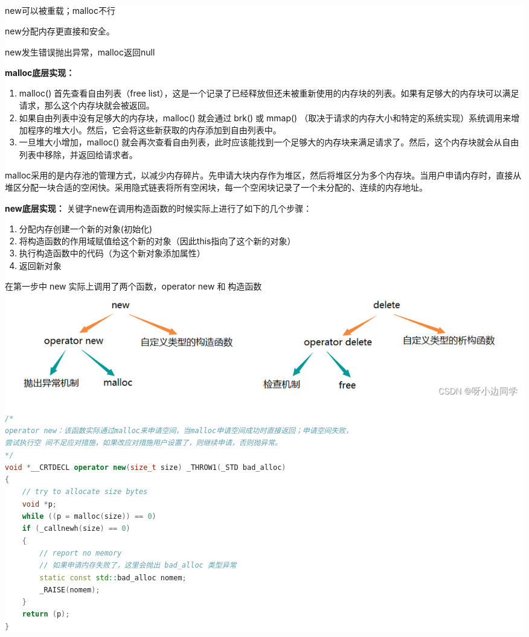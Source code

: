 new可以被重载；malloc不行

new分配内存更直接和安全。

new发生错误抛出异常，malloc返回null

**malloc底层实现：**

1. malloc() 首先查看自由列表（free list），这是一个记录了已经释放但还未被重新使用的内存块的列表。如果有足够大的内存块可以满足请求，那么这个内存块就会被返回。
2. 如果自由列表中没有足够大的内存块，malloc() 就会通过 brk() 或 mmap() （取决于请求的内存大小和特定的系统实现）系统调用来增加程序的堆大小。然后，它会将这些新获取的内存添加到自由列表中。
3. 一旦堆大小增加，malloc() 就会再次查看自由列表，此时应该能找到一个足够大的内存块来满足请求了。然后，这个内存块就会从自由列表中移除，并返回给请求者。

malloc采用的是内存池的管理方式，以减少内存碎片。先申请大块内存作为堆区，然后将堆区分为多个内存块。当用户申请内存时，直接从堆区分配一块合适的空闲快。采用隐式链表将所有空闲块，每一个空闲块记录了一个未分配的、连续的内存地址。

**new底层实现：** 关键字new在调用构造函数的时候实际上进行了如下的几个步骤：

1. 分配内存创建一个新的对象(初始化)
2. 将构造函数的作用域赋值给这个新的对象（因此this指向了这个新的对象）
3. 执行构造函数中的代码（为这个新对象添加属性）
4. 返回新对象

在第一步中 new 实际上调用了两个函数，operator new 和 构造函数
![new_process.png](/assets/img/new_process.png)

```cpp
/*
operator new：该函数实际通过malloc来申请空间，当malloc申请空间成功时直接返回；申请空间失败，
尝试执行空 间不足应对措施，如果改应对措施用户设置了，则继续申请，否则抛异常。
*/
void *__CRTDECL operator new(size_t size) _THROW1(_STD bad_alloc) 
{
    // try to allocate size bytes
    void *p;
    while ((p = malloc(size)) == 0)
    if (_callnewh(size) == 0)
    {
        // report no memory
        // 如果申请内存失败了，这里会抛出 bad_alloc 类型异常
        static const std::bad_alloc nomem;
        _RAISE(nomem);
    }
    return (p);
}
```
